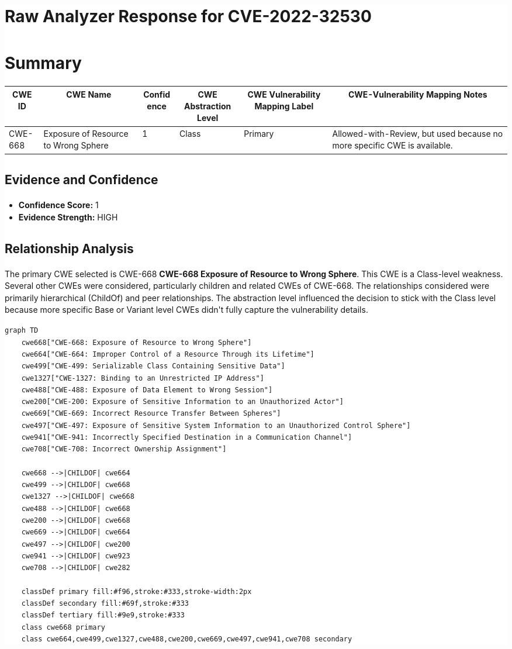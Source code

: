 # Raw Analyzer Response for CVE-2022-32530

# Summary
| CWE ID | CWE Name | Confidence | CWE Abstraction Level | CWE Vulnerability Mapping Label | CWE-Vulnerability Mapping Notes |
|---|---|---|---|---|---|
| CWE-668 | Exposure of Resource to Wrong Sphere | 1 | Class | Primary | Allowed-with-Review, but used because no more specific CWE is available. |

## Evidence and Confidence

*   **Confidence Score:** 1
*   **Evidence Strength:** HIGH

## Relationship Analysis
The primary CWE selected is CWE-668 **CWE-668 Exposure of Resource to Wrong Sphere**. This CWE is a Class-level weakness. Several other CWEs were considered, particularly children and related CWEs of CWE-668. The relationships considered were primarily hierarchical (ChildOf) and peer relationships. The abstraction level influenced the decision to stick with the Class level because more specific Base or Variant level CWEs didn't fully capture the vulnerability details.

```mermaid
graph TD
    cwe668["CWE-668: Exposure of Resource to Wrong Sphere"]
    cwe664["CWE-664: Improper Control of a Resource Through its Lifetime"]
    cwe499["CWE-499: Serializable Class Containing Sensitive Data"]
    cwe1327["CWE-1327: Binding to an Unrestricted IP Address"]
    cwe488["CWE-488: Exposure of Data Element to Wrong Session"]
    cwe200["CWE-200: Exposure of Sensitive Information to an Unauthorized Actor"]
    cwe669["CWE-669: Incorrect Resource Transfer Between Spheres"]
    cwe497["CWE-497: Exposure of Sensitive System Information to an Unauthorized Control Sphere"]
    cwe941["CWE-941: Incorrectly Specified Destination in a Communication Channel"]
    cwe708["CWE-708: Incorrect Ownership Assignment"]

    cwe668 -->|CHILDOF| cwe664
    cwe499 -->|CHILDOF| cwe668
    cwe1327 -->|CHILDOF| cwe668
    cwe488 -->|CHILDOF| cwe668
    cwe200 -->|CHILDOF| cwe668
    cwe669 -->|CHILDOF| cwe664
    cwe497 -->|CHILDOF| cwe200
    cwe941 -->|CHILDOF| cwe923
    cwe708 -->|CHILDOF| cwe282
    
    classDef primary fill:#f96,stroke:#333,stroke-width:2px
    classDef secondary fill:#69f,stroke:#333
    classDef tertiary fill:#9e9,stroke:#333
    class cwe668 primary
    class cwe664,cwe499,cwe1327,cwe488,cwe200,cwe669,cwe497,cwe941,cwe708 secondary
```
